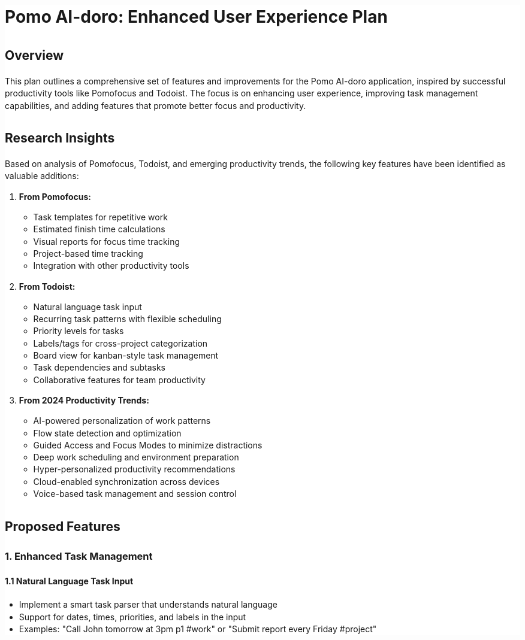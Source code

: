 # Pomo AI-doro: Enhanced User Experience Plan

## Overview

This plan outlines a comprehensive set of features and improvements for the Pomo AI-doro application, inspired by successful productivity tools like Pomofocus and Todoist. The focus is on enhancing user experience, improving task management capabilities, and adding features that promote better focus and productivity.

## Research Insights

Based on analysis of Pomofocus, Todoist, and emerging productivity trends, the following key features have been identified as valuable additions:

1. **From Pomofocus:**

   - Task templates for repetitive work
   - Estimated finish time calculations
   - Visual reports for focus time tracking
   - Project-based time tracking
   - Integration with other productivity tools

2. **From Todoist:**

   - Natural language task input
   - Recurring task patterns with flexible scheduling
   - Priority levels for tasks
   - Labels/tags for cross-project categorization
   - Board view for kanban-style task management
   - Task dependencies and subtasks
   - Collaborative features for team productivity

3. **From 2024 Productivity Trends:**
   - AI-powered personalization of work patterns
   - Flow state detection and optimization
   - Guided Access and Focus Modes to minimize distractions
   - Deep work scheduling and environment preparation
   - Hyper-personalized productivity recommendations
   - Cloud-enabled synchronization across devices
   - Voice-based task management and session control

## Proposed Features

### 1. Enhanced Task Management

#### 1.1 Natural Language Task Input

- Implement a smart task parser that understands natural language
- Support for dates, times, priorities, and labels in the input
- Examples: "Call John tomorrow at 3pm p1 #work" or "Submit report every Friday #project"
